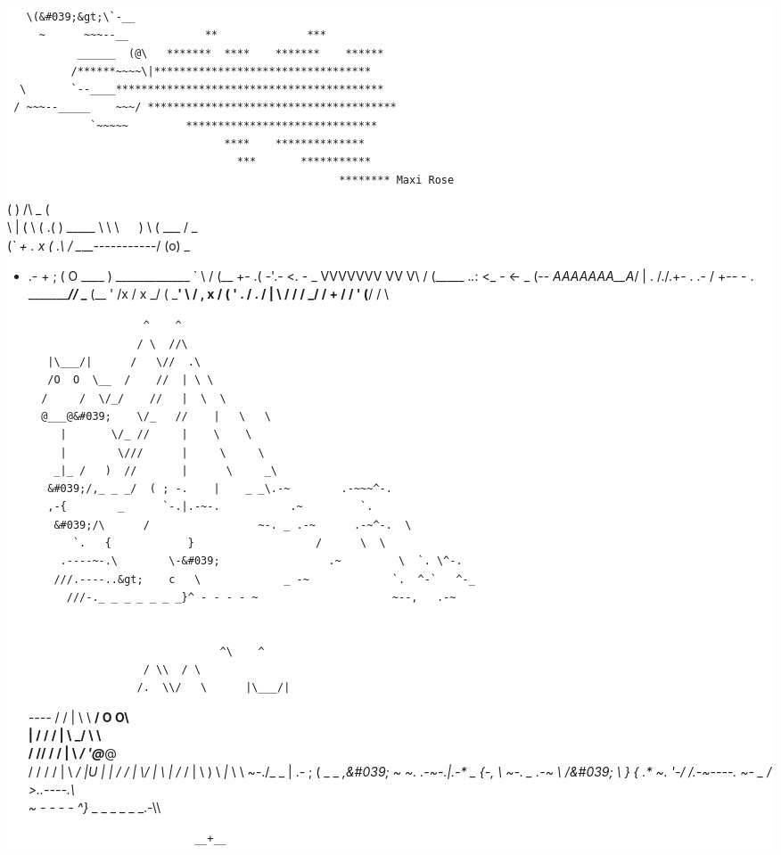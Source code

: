        \(&#039;&gt;\`-__ 
         ~      ~~~--__            **              ***
               ______  (@\   *******  ****    *******    ******
              /******~~~~\|**********************************
      \       `--____******************************************
     / ~~~--_____    ~~~/ ***************************************
                 `~~~~~         ******************************
                                      ****    **************
                                        ***       ***********
                                                        ******** Maxi Rose


   (  )   /\   _                 (     
    \ |  (  \ ( \.(               )                      _____
  \  \ \  `  `   ) \             (  ___                 / _   \
 (_`    \+   . x  ( .\            \/   \____-----------/ (o)   \_
- .-               \+  ;          (  O                           \____
                          )        \_____________  `              \  /
(__                +- .( -&#039;.- &lt;. - _  VVVVVVV VV V\                 \/
(_____            ._._: &lt;_ - &lt;- _  (--  _AAAAAAA__A_/                  |
  .    /./.+-  . .- /  +--  - .     \______________//_              \_______
  (__ &#039; /x  / x _/ (                                  \___&#039;          \     /
 , x / ( &#039;  . / .  /                                      |           \   /
    /  /  _/ /    +                                      /              \/
   &#039;  (__/                                             /                  \


                        ^    ^
                       / \  //\
         |\___/|      /   \//  .\
         /O  O  \__  /    //  | \ \
        /     /  \/_/    //   |  \  \
        @___@&#039;    \/_   //    |   \   \ 
           |       \/_ //     |    \    \ 
           |        \///      |     \     \ 
          _|_ /   )  //       |      \     _\
         &#039;/,_ _ _/  ( ; -.    |    _ _\.-~        .-~~~^-.
         ,-{        _      `-.|.-~-.           .~         `.
          &#039;/\      /                 ~-. _ .-~      .-~^-.  \
             `.   {            }                   /      \  \
           .----~-.\        \-&#039;                 .~         \  `. \^-.
          ///.----..&gt;    c   \             _ -~             `.  ^-`   ^-_
            ///-._ _ _ _ _ _ _}^ - - - - ~                     ~--,   .-~
            
            
                                    ^\    ^                  
                        / \\  / \                 
                       /.  \\/   \      |\___/|   
    *----*           / / |  \\    \  __/  O  O\   
    |   /          /  /  |   \\    \_\/  \     \     
   / /\/         /   /   |    \\   _\/    &#039;@___@      
  /  /         /    /    |     \\ _\/       |U
  |  |       /     /     |      \\\/        |
  \  |     /_     /      |       \\  )   \ _|_
  \   \       ~-./_ _    |    .- ; (  \_ _ _,\&#039;
  ~    ~.           .-~-.|.-*      _        {-,
   \      ~-. _ .-~                 \      /\&#039;
    \                   }            {   .*
     ~.                 &#039;-/        /.-~----.
       ~- _             /        &gt;..----.\\\
           ~ - - - - ^}_ _ _ _ _ _ _.-\\\


                                __+__